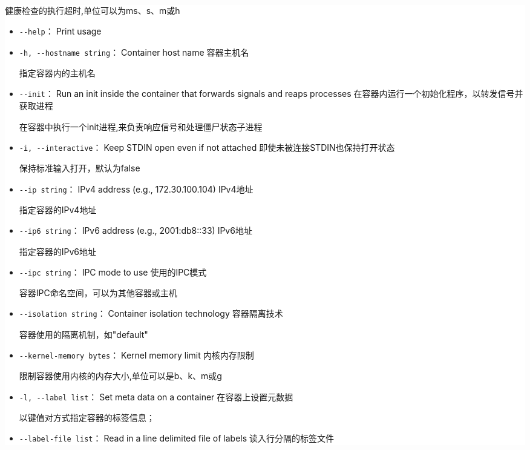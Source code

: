   健康检查的执行超时,单位可以为ms、s、m或h

- `--help`：
  Print usage

- `-h, --hostname string`：
  Container host name
  容器主机名

  指定容器内的主机名

- `--init`：
  Run an init inside the container that forwards signals and reaps processes
  在容器内运行一个初始化程序，以转发信号并获取进程

  在容器中执行一个init进程,来负责响应信号和处理僵尸状态子进程

- `-i, --interactive`：
  Keep STDIN open even if not attached
  即使未被连接STDIN也保持打开状态

  保持标准输入打开，默认为false

- `--ip string`：
  IPv4 address (e.g., 172.30.100.104)
  IPv4地址

  指定容器的IPv4地址

- `--ip6 string`：
  IPv6 address (e.g., 2001:db8::33)
  IPv6地址

  指定容器的IPv6地址

- `--ipc string`：
  IPC mode to use
  使用的IPC模式

  容器IPC命名空间，可以为其他容器或主机

- `--isolation string`：
  Container isolation technology
  容器隔离技术

  容器使用的隔离机制，如"default"

- `--kernel-memory bytes`：
  Kernel memory limit
  内核内存限制

  限制容器使用内核的内存大小,单位可以是b、k、m或g

- `-l, --label list`：
  Set meta data on a container
  在容器上设置元数据

  以键值对方式指定容器的标签信息；

- `--label-file list`：
  Read in a line delimited file of labels
  读入行分隔的标签文件
